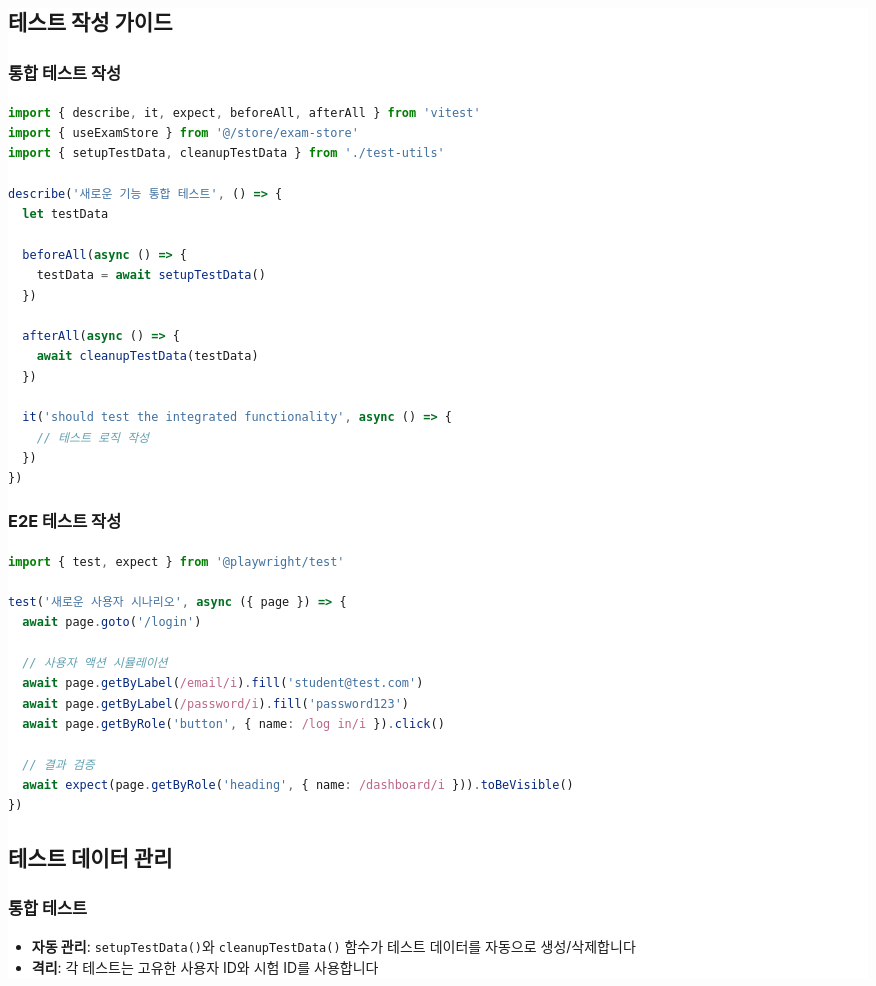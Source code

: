## 테스트 작성 가이드

### 통합 테스트 작성

```typescript
import { describe, it, expect, beforeAll, afterAll } from 'vitest'
import { useExamStore } from '@/store/exam-store'
import { setupTestData, cleanupTestData } from './test-utils'

describe('새로운 기능 통합 테스트', () => {
  let testData

  beforeAll(async () => {
    testData = await setupTestData()
  })

  afterAll(async () => {
    await cleanupTestData(testData)
  })

  it('should test the integrated functionality', async () => {
    // 테스트 로직 작성
  })
})
```

### E2E 테스트 작성

```typescript
import { test, expect } from '@playwright/test'

test('새로운 사용자 시나리오', async ({ page }) => {
  await page.goto('/login')

  // 사용자 액션 시뮬레이션
  await page.getByLabel(/email/i).fill('student@test.com')
  await page.getByLabel(/password/i).fill('password123')
  await page.getByRole('button', { name: /log in/i }).click()

  // 결과 검증
  await expect(page.getByRole('heading', { name: /dashboard/i })).toBeVisible()
})
```

## 테스트 데이터 관리

### 통합 테스트

- **자동 관리**: `setupTestData()`와 `cleanupTestData()` 함수가 테스트 데이터를 자동으로 생성/삭제합니다
- **격리**: 각 테스트는 고유한 사용자 ID와 시험 ID를 사용합니다
